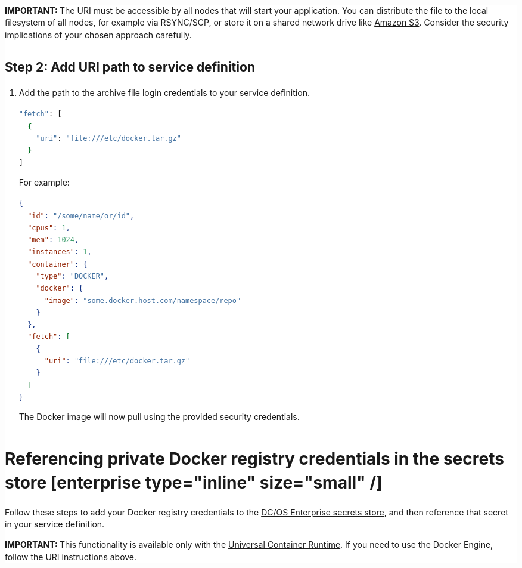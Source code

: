 
<p class="message--important"><strong>IMPORTANT: </strong> The URI must be accessible by all nodes that will start your application. You can distribute the file to the local filesystem of all nodes, for example via RSYNC/SCP, or store it on a shared network drive like <a href="http://aws.amazon.com/s3/">Amazon S3</a>. Consider the security implications of your chosen approach carefully.</p>


## Step 2: Add URI path to service definition

1. Add the path to the archive file login credentials to your service definition.

    ```bash
    "fetch": [
      {
        "uri": "file:///etc/docker.tar.gz"
      }
    ]
    ```

    For example:

    ```json
    {
      "id": "/some/name/or/id",
      "cpus": 1,
      "mem": 1024,
      "instances": 1,
      "container": {
        "type": "DOCKER",
        "docker": {
          "image": "some.docker.host.com/namespace/repo"
        }
      },
      "fetch": [
        {
          "uri": "file:///etc/docker.tar.gz"
        }
      ]
    }
    ```

    The Docker image will now pull using the provided security credentials.

<a name="secret-store-instructions"></a>

# Referencing private Docker registry credentials in the secrets store [enterprise type="inline" size="small" /]

Follow these steps to add your Docker registry credentials to the [DC/OS Enterprise secrets store](/mesosphere/dcos/1.14/security/ent/secrets/), and then reference that secret in your service definition.

<p class="message--important"><strong>IMPORTANT: </strong>This functionality is available only with the <a href="/mesosphere/dcos//deploying-services/containerizers/ucr/">Universal Container Runtime</a>. If you need to use the Docker Engine, follow the URI instructions above.</p>
